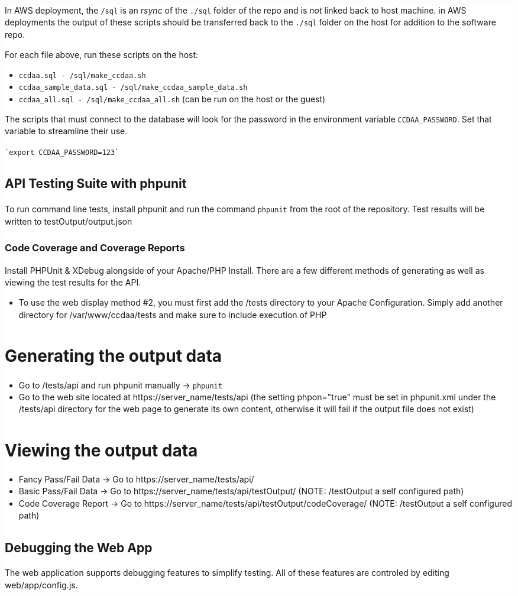 In AWS deployment, the `/sql` is an _rsync_ of the `./sql` folder of the repo
and is _not_ linked back to host machine.  in AWS deployments the output of
these scripts should be transferred back to the `./sql` folder on the host for
addition to the software repo.

For each file above, run these scripts on the host:

* `ccdaa.sql - /sql/make_ccdaa.sh`
* `ccdaa_sample_data.sql - /sql/make_ccdaa_sample_data.sh`
* `ccdaa_all.sql - /sql/make_ccdaa_all.sh` (can be run on the host or the guest)

The scripts that must connect to the database will look for the password in the
environment variable `CCDAA_PASSWORD`. Set that variable to streamline their
use.

    `export CCDAA_PASSWORD=123`

## API Testing Suite with phpunit

To run command line tests, install phpunit and run the command `phpunit` from the root of the repository.  Test results will be written to testOutput/output.json


### Code Coverage and Coverage Reports

Install PHPUnit & XDebug alongside of your Apache/PHP Install.  There are a few
different methods of generating as well as viewing the test results for the API.

* To use the web display method #2, you must first add the /tests directory to
your Apache Configuration.  Simply add another directory for /var/www/ccdaa/tests
and make sure to include execution of PHP

# Generating the output data
* Go to /tests/api and run phpunit manually -> `phpunit`
* Go to the web site located at https://server_name/tests/api (the setting
  phpon="true" must be set in phpunit.xml under the /tests/api directory for the
  web page to generate its own content, otherwise it will fail if the output
  file does not exist)

# Viewing the output data
* Fancy Pass/Fail Data -> Go to https://server_name/tests/api/
* Basic Pass/Fail Data -> Go to https://server_name/tests/api/testOutput/ (NOTE: /testOutput a self configured path)
* Code Coverage Report -> Go to https://server_name/tests/api/testOutput/codeCoverage/ (NOTE: /testOutput a self configured path)


## Debugging the Web App

The web application supports debugging features to simplify testing.  All of these features are controled by editing web/app/config.js.
